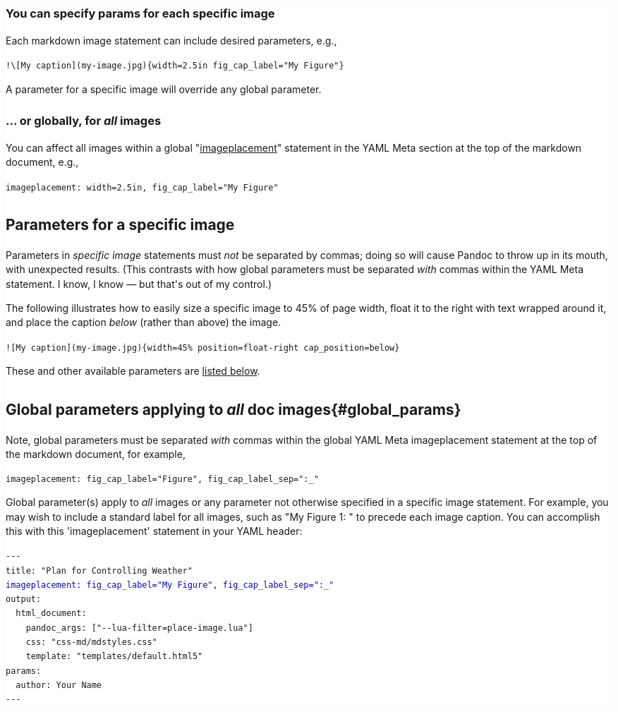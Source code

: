 ### You can specify params for each specific image

Each markdown image statement can include desired parameters, e.g.,

`!\[My caption](my-image.jpg){width=2.5in fig_cap_label="My Figure"}`

A parameter for a specific image will override any global parameter.

### ... or globally, for *all* images

You can affect all images within a global "[imageplacement](#global_params)" statement in the YAML Meta section at the top of the markdown document, e.g.,

`imageplacement: width=2.5in, fig_cap_label="My Figure"`

## Parameters for a specific image
  
Parameters in *specific image* statements must *not* be separated by commas; doing so will cause Pandoc to throw up in its mouth, with unexpected results. (This contrasts with how global parameters must be separated *with* commas within the YAML Meta statement. I know, I know — but that's out of my control.)

The following illustrates how to easily size a specific image to 45% of page width, float it to the right with text wrapped around it, and place the caption *below* (rather than above) the image.

`![My caption](my-image.jpg){width=45% position=float-right cap_position=below}`

These and other available parameters are [listed below](#commands_table).

## Global parameters applying to *all* doc images{#global_params}

Note, global parameters must be separated *with* commas within the global YAML Meta imageplacement statement at the top of the markdown document, for example,

`imageplacement: fig_cap_label="Figure", fig_cap_label_sep=":_"`

Global parameter(s) apply to *all* images or any parameter not otherwise specified in a specific image statement. For example, you may wish to include a standard label for all images, such as  "My Figure 1: " to precede each image caption. You can accomplish this with this 'imageplacement' statement in your YAML header:

<pre><code>---
title: "Plan for Controlling Weather"
<span style="color:blue">imageplacement: fig_cap_label="My Figure", fig_cap_label_sep=":_"</span>
output:
  html_document:
    pandoc_args: ["--lua-filter=place-image.lua"]
    css: "css-md/mdstyles.css"
    template: "templates/default.html5"
params:
  author: Your Name
---
</code></pre>
